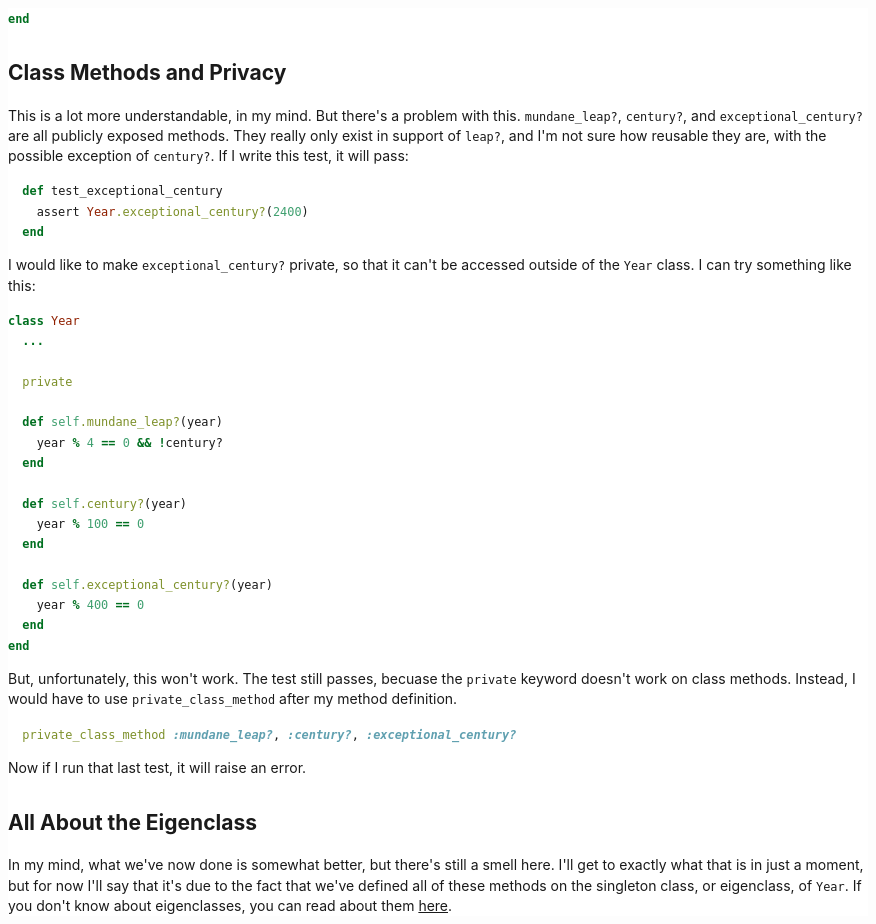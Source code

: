 ```ruby
end
```

## Class Methods and Privacy

This is a lot more understandable, in my mind. But there's a problem with this. `mundane_leap?`, `century?`, and `exceptional_century?` are all publicly exposed methods. They really only exist in support of `leap?`, and I'm not sure how reusable they are, with the possible exception of `century?`. If I write this test, it will pass:

```ruby
  def test_exceptional_century
    assert Year.exceptional_century?(2400)
  end
```

I would like to make `exceptional_century?` private, so that it can't be accessed outside of the `Year` class. I can try something like this:

```ruby
class Year
  ...

  private

  def self.mundane_leap?(year)
    year % 4 == 0 && !century?
  end

  def self.century?(year)
    year % 100 == 0
  end

  def self.exceptional_century?(year)
    year % 400 == 0
  end
end
```

But, unfortunately, this won't work. The test still passes, becuase the `private` keyword doesn't work on class methods. Instead, I would have to use `private_class_method` after my method definition.

```ruby
  private_class_method :mundane_leap?, :century?, :exceptional_century?
```

Now if I run that last test, it will raise an error.

## All About the Eigenclass

In my mind, what we've now done is somewhat better, but there's still a smell here. I'll get to exactly what that is in just a moment, but for now I'll say that it's due to the fact that we've defined all of these methods on the singleton class, or eigenclass, of `Year`. If you don't know about eigenclasses, you can read about them [here](http://madebydna.com/all/code/2011/06/24/eigenclasses-demystified.html).
